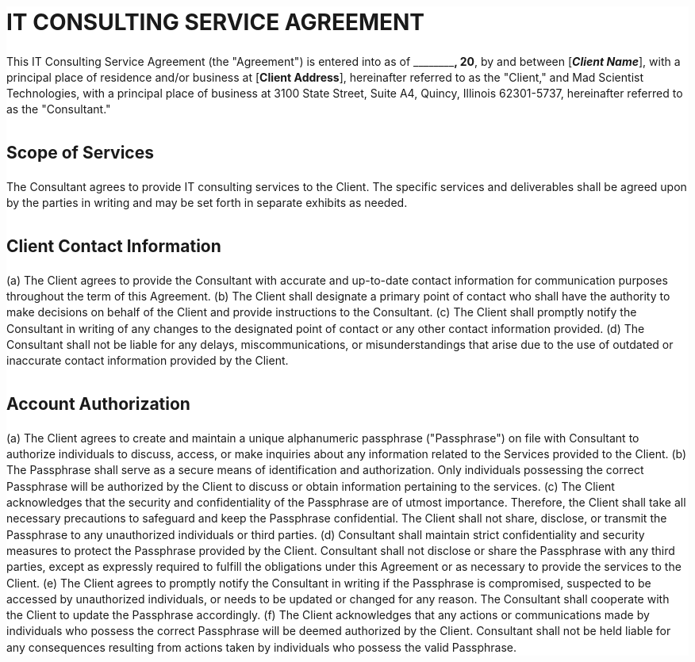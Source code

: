 # IT CONSULTING SERVICE AGREEMENT


This IT Consulting Service Agreement (the "Agreement") is entered into as of ____________, 20____, by and between [_____Client Name_____], with a principal place of residence and/or business at [____Client Address____], hereinafter referred to as the "Client," and Mad Scientist Technologies, with a principal place of business at 3100 State Street, Suite A4, Quincy, Illinois 62301-5737, hereinafter referred to as the "Consultant."


## Scope of Services

The Consultant agrees to provide IT consulting services to the Client. The specific services and deliverables shall be agreed upon by the parties in writing and may be set forth in separate exhibits as needed.


## Client Contact Information

(a) The Client agrees to provide the Consultant with accurate and up-to-date contact information for communication purposes throughout the term of this Agreement.
(b) The Client shall designate a primary point of contact who shall have the authority to make decisions on behalf of the Client and provide instructions to the Consultant.
(c) The Client shall promptly notify the Consultant in writing of any changes to the designated point of contact or any other contact information provided.
(d) The Consultant shall not be liable for any delays, miscommunications, or misunderstandings that arise due to the use of outdated or inaccurate contact information provided by the Client.


## Account Authorization

(a) The Client agrees to create and maintain a unique alphanumeric passphrase ("Passphrase") on file with Consultant to authorize individuals to discuss, access, or make inquiries about any information related to the Services provided to the Client.
(b) The Passphrase shall serve as a secure means of identification and authorization. Only individuals possessing the correct Passphrase will be authorized by the Client to discuss or obtain information pertaining to the services.
(c) The Client acknowledges that the security and confidentiality of the Passphrase are of utmost importance. Therefore, the Client shall take all necessary precautions to safeguard and keep the Passphrase confidential. The Client shall not share, disclose, or transmit the Passphrase to any unauthorized individuals or third parties.
(d) Consultant shall maintain strict confidentiality and security measures to protect the Passphrase provided by the Client. Consultant shall not disclose or share the Passphrase with any third parties, except as expressly required to fulfill the obligations under this Agreement or as necessary to provide the services to the Client.
(e) The Client agrees to promptly notify the Consultant in writing if the Passphrase is compromised, suspected to be accessed by unauthorized individuals, or needs to be updated or changed for any reason. The Consultant shall cooperate with the Client to update the Passphrase accordingly.
(f) The Client acknowledges that any actions or communications made by individuals who possess the correct Passphrase will be deemed authorized by the Client. Consultant shall not be held liable for any consequences resulting from actions taken by individuals who possess the valid Passphrase.
